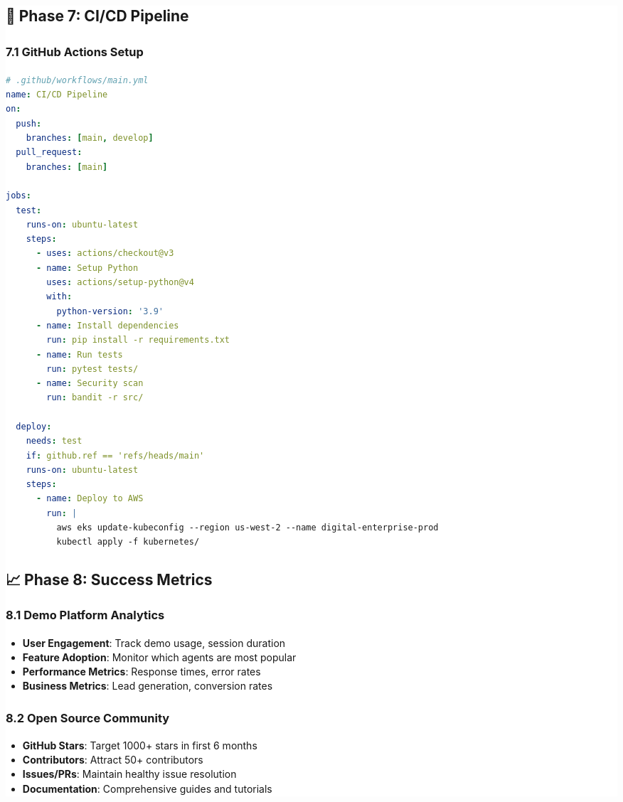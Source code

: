 ## 🚦 Phase 7: CI/CD Pipeline

### 7.1 GitHub Actions Setup
```yaml
# .github/workflows/main.yml
name: CI/CD Pipeline
on:
  push:
    branches: [main, develop]
  pull_request:
    branches: [main]

jobs:
  test:
    runs-on: ubuntu-latest
    steps:
      - uses: actions/checkout@v3
      - name: Setup Python
        uses: actions/setup-python@v4
        with:
          python-version: '3.9'
      - name: Install dependencies
        run: pip install -r requirements.txt
      - name: Run tests
        run: pytest tests/
      - name: Security scan
        run: bandit -r src/
  
  deploy:
    needs: test
    if: github.ref == 'refs/heads/main'
    runs-on: ubuntu-latest
    steps:
      - name: Deploy to AWS
        run: |
          aws eks update-kubeconfig --region us-west-2 --name digital-enterprise-prod
          kubectl apply -f kubernetes/
```

## 📈 Phase 8: Success Metrics

### 8.1 Demo Platform Analytics
- **User Engagement**: Track demo usage, session duration
- **Feature Adoption**: Monitor which agents are most popular
- **Performance Metrics**: Response times, error rates
- **Business Metrics**: Lead generation, conversion rates

### 8.2 Open Source Community
- **GitHub Stars**: Target 1000+ stars in first 6 months
- **Contributors**: Attract 50+ contributors
- **Issues/PRs**: Maintain healthy issue resolution
- **Documentation**: Comprehensive guides and tutorials

